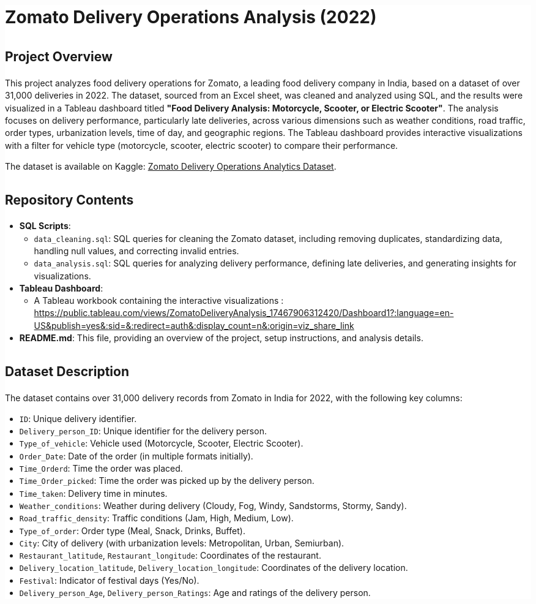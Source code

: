 # Zomato Delivery Operations Analysis (2022)

## Project Overview
This project analyzes food delivery operations for Zomato, a leading food delivery company in India, based on a dataset of over 31,000 deliveries in 2022. The dataset, sourced from an Excel sheet, was cleaned and analyzed using SQL, and the results were visualized in a Tableau dashboard titled **"Food Delivery Analysis: Motorcycle, Scooter, or Electric Scooter"**. The analysis focuses on delivery performance, particularly late deliveries, across various dimensions such as weather conditions, road traffic, order types, urbanization levels, time of day, and geographic regions. The Tableau dashboard provides interactive visualizations with a filter for vehicle type (motorcycle, scooter, electric scooter) to compare their performance.

The dataset is available on Kaggle: [Zomato Delivery Operations Analytics Dataset](https://www.kaggle.com/datasets/saurabhbadole/zomato-delivery-operations-analytics-dataset/data).

## Repository Contents
- **SQL Scripts**:
  - `data_cleaning.sql`: SQL queries for cleaning the Zomato dataset, including removing duplicates, standardizing data, handling null values, and correcting invalid entries.
  - `data_analysis.sql`: SQL queries for analyzing delivery performance, defining late deliveries, and generating insights for visualizations.
- **Tableau Dashboard**: 
  - A Tableau workbook containing the interactive visualizations : https://public.tableau.com/views/ZomatoDeliveryAnalysis_17467906312420/Dashboard1?:language=en-US&publish=yes&:sid=&:redirect=auth&:display_count=n&:origin=viz_share_link
- **README.md**: This file, providing an overview of the project, setup instructions, and analysis details.

## Dataset Description
The dataset contains over 31,000 delivery records from Zomato in India for 2022, with the following key columns:
- `ID`: Unique delivery identifier.
- `Delivery_person_ID`: Unique identifier for the delivery person.
- `Type_of_vehicle`: Vehicle used (Motorcycle, Scooter, Electric Scooter).
- `Order_Date`: Date of the order (in multiple formats initially).
- `Time_Orderd`: Time the order was placed.
- `Time_Order_picked`: Time the order was picked up by the delivery person.
- `Time_taken`: Delivery time in minutes.
- `Weather_conditions`: Weather during delivery (Cloudy, Fog, Windy, Sandstorms, Stormy, Sandy).
- `Road_traffic_density`: Traffic conditions (Jam, High, Medium, Low).
- `Type_of_order`: Order type (Meal, Snack, Drinks, Buffet).
- `City`: City of delivery (with urbanization levels: Metropolitan, Urban, Semiurban).
- `Restaurant_latitude`, `Restaurant_longitude`: Coordinates of the restaurant.
- `Delivery_location_latitude`, `Delivery_location_longitude`: Coordinates of the delivery location.
- `Festival`: Indicator of festival days (Yes/No).
- `Delivery_person_Age`, `Delivery_person_Ratings`: Age and ratings of the delivery person.

